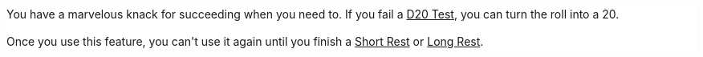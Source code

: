 You have a marvelous knack for succeeding when you need to. If you fail a [D20 Test](3-Mechanics/CLI/rules/variant-rules/d20-test-xphb.md), you can turn the roll into a 20.

Once you use this feature, you can't use it again until you finish a [Short Rest](3-Mechanics/CLI/rules/variant-rules/short-rest-xphb.md) or [Long Rest](3-Mechanics/CLI/rules/variant-rules/long-rest-xphb.md).